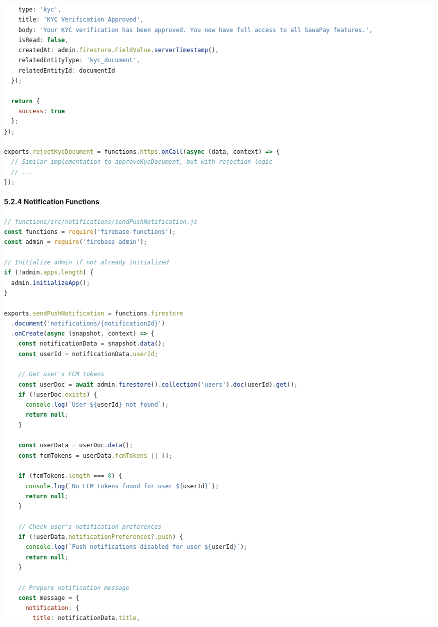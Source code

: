 ```javascript
    type: 'kyc',
    title: 'KYC Verification Approved',
    body: 'Your KYC verification has been approved. You now have full access to all SawaPay features.',
    isRead: false,
    createdAt: admin.firestore.FieldValue.serverTimestamp(),
    relatedEntityType: 'kyc_document',
    relatedEntityId: documentId
  });
  
  return {
    success: true
  };
});

exports.rejectKycDocument = functions.https.onCall(async (data, context) => {
  // Similar implementation to approveKycDocument, but with rejection logic
  // ...
});
```

#### 5.2.4 Notification Functions

```javascript
// functions/src/notifications/sendPushNotification.js
const functions = require('firebase-functions');
const admin = require('firebase-admin');

// Initialize admin if not already initialized
if (!admin.apps.length) {
  admin.initializeApp();
}

exports.sendPushNotification = functions.firestore
  .document('notifications/{notificationId}')
  .onCreate(async (snapshot, context) => {
    const notificationData = snapshot.data();
    const userId = notificationData.userId;
    
    // Get user's FCM tokens
    const userDoc = await admin.firestore().collection('users').doc(userId).get();
    if (!userDoc.exists) {
      console.log(`User ${userId} not found`);
      return null;
    }
    
    const userData = userDoc.data();
    const fcmTokens = userData.fcmTokens || [];
    
    if (fcmTokens.length === 0) {
      console.log(`No FCM tokens found for user ${userId}`);
      return null;
    }
    
    // Check user's notification preferences
    if (!userData.notificationPreferences?.push) {
      console.log(`Push notifications disabled for user ${userId}`);
      return null;
    }
    
    // Prepare notification message
    const message = {
      notification: {
        title: notificationData.title,
```